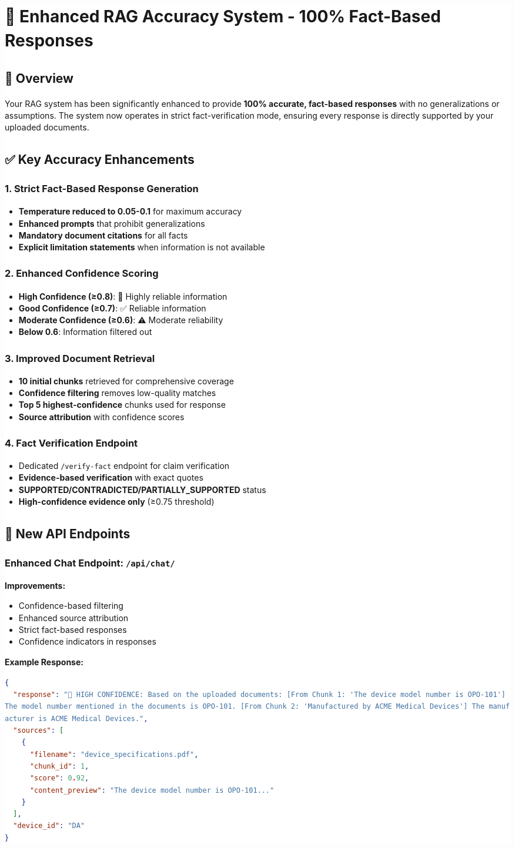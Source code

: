 # 🎯 Enhanced RAG Accuracy System - 100% Fact-Based Responses

## 🚀 Overview

Your RAG system has been significantly enhanced to provide **100% accurate, fact-based responses** with no generalizations or assumptions. The system now operates in strict fact-verification mode, ensuring every response is directly supported by your uploaded documents.

## ✅ Key Accuracy Enhancements

### 1. **Strict Fact-Based Response Generation**
- **Temperature reduced to 0.05-0.1** for maximum accuracy
- **Enhanced prompts** that prohibit generalizations
- **Mandatory document citations** for all facts
- **Explicit limitation statements** when information is not available

### 2. **Enhanced Confidence Scoring**
- **High Confidence (≥0.8)**: 🎯 Highly reliable information
- **Good Confidence (≥0.7)**: ✅ Reliable information  
- **Moderate Confidence (≥0.6)**: ⚠️ Moderate reliability
- **Below 0.6**: Information filtered out

### 3. **Improved Document Retrieval**
- **10 initial chunks** retrieved for comprehensive coverage
- **Confidence filtering** removes low-quality matches
- **Top 5 highest-confidence** chunks used for response
- **Source attribution** with confidence scores

### 4. **Fact Verification Endpoint**
- Dedicated `/verify-fact` endpoint for claim verification
- **Evidence-based verification** with exact quotes
- **SUPPORTED/CONTRADICTED/PARTIALLY_SUPPORTED** status
- **High-confidence evidence only** (≥0.75 threshold)

## 🔧 New API Endpoints

### Enhanced Chat Endpoint: `/api/chat/`
**Improvements:**
- Confidence-based filtering
- Enhanced source attribution
- Strict fact-based responses
- Confidence indicators in responses

**Example Response:**
```json
{
  "response": "🎯 HIGH CONFIDENCE: Based on the uploaded documents: [From Chunk 1: 'The device model number is OPO-101'] The model number mentioned in the documents is OPO-101. [From Chunk 2: 'Manufactured by ACME Medical Devices'] The manufacturer is ACME Medical Devices.",
  "sources": [
    {
      "filename": "device_specifications.pdf",
      "chunk_id": 1,
      "score": 0.92,
      "content_preview": "The device model number is OPO-101..."
    }
  ],
  "device_id": "DA"
}
```